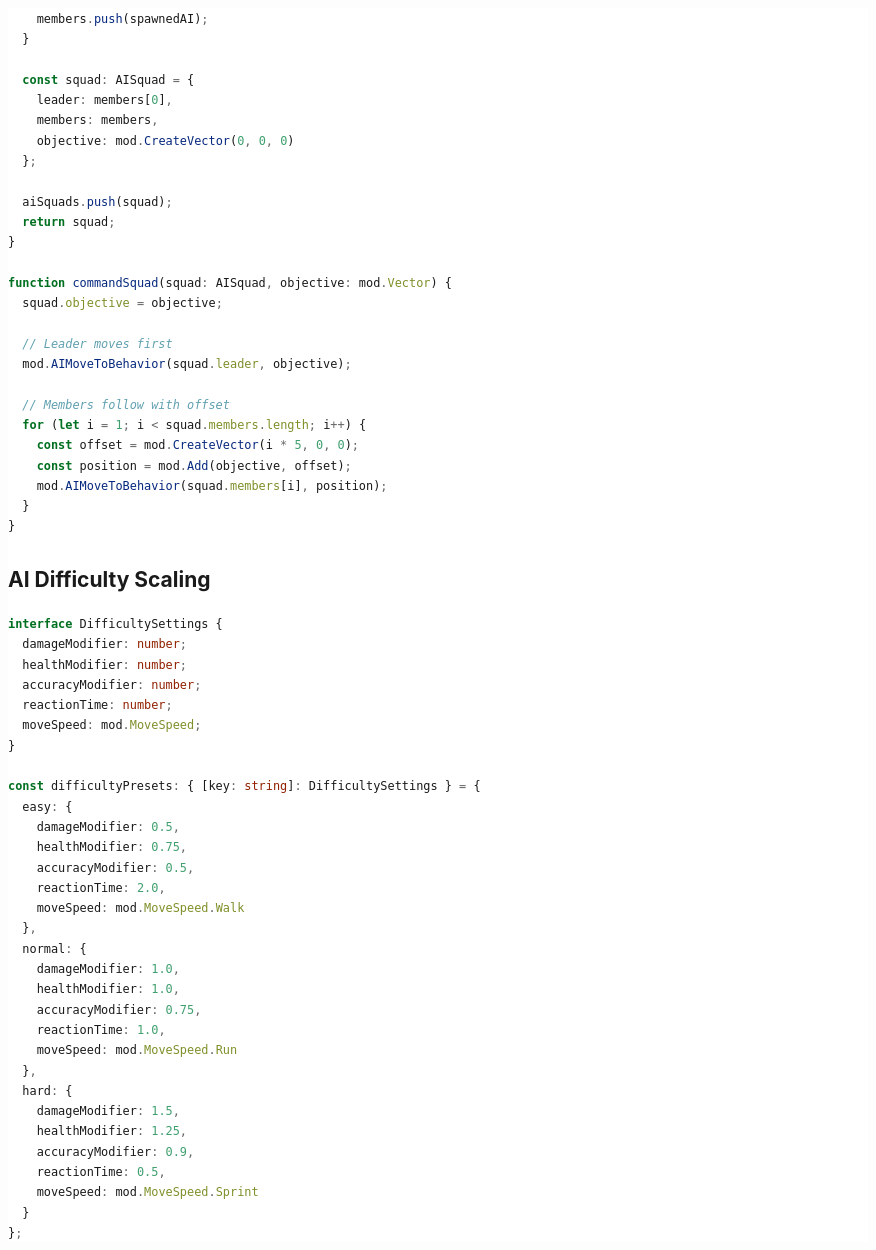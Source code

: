 ```typescript
    members.push(spawnedAI);
  }

  const squad: AISquad = {
    leader: members[0],
    members: members,
    objective: mod.CreateVector(0, 0, 0)
  };

  aiSquads.push(squad);
  return squad;
}

function commandSquad(squad: AISquad, objective: mod.Vector) {
  squad.objective = objective;

  // Leader moves first
  mod.AIMoveToBehavior(squad.leader, objective);

  // Members follow with offset
  for (let i = 1; i < squad.members.length; i++) {
    const offset = mod.CreateVector(i * 5, 0, 0);
    const position = mod.Add(objective, offset);
    mod.AIMoveToBehavior(squad.members[i], position);
  }
}
```

## AI Difficulty Scaling

```typescript
interface DifficultySettings {
  damageModifier: number;
  healthModifier: number;
  accuracyModifier: number;
  reactionTime: number;
  moveSpeed: mod.MoveSpeed;
}

const difficultyPresets: { [key: string]: DifficultySettings } = {
  easy: {
    damageModifier: 0.5,
    healthModifier: 0.75,
    accuracyModifier: 0.5,
    reactionTime: 2.0,
    moveSpeed: mod.MoveSpeed.Walk
  },
  normal: {
    damageModifier: 1.0,
    healthModifier: 1.0,
    accuracyModifier: 0.75,
    reactionTime: 1.0,
    moveSpeed: mod.MoveSpeed.Run
  },
  hard: {
    damageModifier: 1.5,
    healthModifier: 1.25,
    accuracyModifier: 0.9,
    reactionTime: 0.5,
    moveSpeed: mod.MoveSpeed.Sprint
  }
};

```
